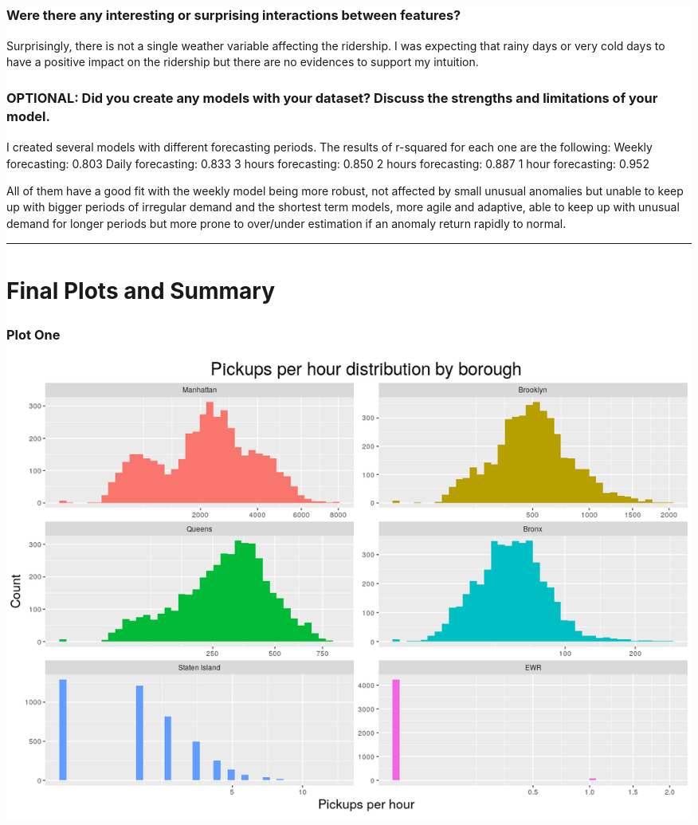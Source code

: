 ### Were there any interesting or surprising interactions between features?

Surprisingly, there is not a single weather variable affecting the ridership. I was expecting that rainy days or very cold days to have a positive impact on the ridership but there are no evidences to support my intuition.

### OPTIONAL: Did you create any models with your dataset? Discuss the strengths and limitations of your model.

I created several models with different forecasting periods. The results of r-squared for each one are the following:
Weekly forecasting: 0.803
Daily forecasting: 0.833
3 hours forecasting: 0.850
2 hours forecasting: 0.887
1 hour forecasting: 0.952

All of them have a good fit with the weekly model being more robust, not affected by small unusual anomalies but unable to keep up with bigger periods of irregular demand and the shortest term models, more agile and adaptive, able to keep up with unusual demand for longer periods but more prone to over/under estimation if an anomaly return rapidly to normal.

------------------------------------------------------------------------

Final Plots and Summary
=======================

### Plot One

![](./Figures/Plot%20One-1.png)
